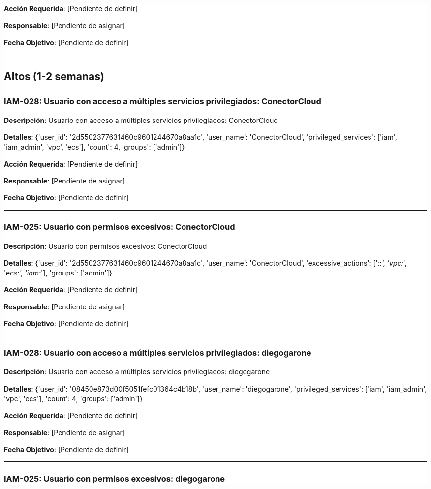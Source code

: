 **Acción Requerida**: [Pendiente de definir]

**Responsable**: [Pendiente de asignar]

**Fecha Objetivo**: [Pendiente de definir]

---

## Altos (1-2 semanas)

### IAM-028: Usuario con acceso a múltiples servicios privilegiados: ConectorCloud

**Descripción**: Usuario con acceso a múltiples servicios privilegiados: ConectorCloud

**Detalles**: {'user_id': '2d5502377631460c9601244670a8aa1c', 'user_name': 'ConectorCloud', 'privileged_services': ['iam', 'iam_admin', 'vpc', 'ecs'], 'count': 4, 'groups': ['admin']}

**Acción Requerida**: [Pendiente de definir]

**Responsable**: [Pendiente de asignar]

**Fecha Objetivo**: [Pendiente de definir]

---

### IAM-025: Usuario con permisos excesivos: ConectorCloud

**Descripción**: Usuario con permisos excesivos: ConectorCloud

**Detalles**: {'user_id': '2d5502377631460c9601244670a8aa1c', 'user_name': 'ConectorCloud', 'excessive_actions': ['*:*:*', 'vpc:*', 'ecs:*', 'iam:*'], 'groups': ['admin']}

**Acción Requerida**: [Pendiente de definir]

**Responsable**: [Pendiente de asignar]

**Fecha Objetivo**: [Pendiente de definir]

---

### IAM-028: Usuario con acceso a múltiples servicios privilegiados: diegogarone

**Descripción**: Usuario con acceso a múltiples servicios privilegiados: diegogarone

**Detalles**: {'user_id': '08450e873d00f5051fefc01364c4b18b', 'user_name': 'diegogarone', 'privileged_services': ['iam', 'iam_admin', 'vpc', 'ecs'], 'count': 4, 'groups': ['admin']}

**Acción Requerida**: [Pendiente de definir]

**Responsable**: [Pendiente de asignar]

**Fecha Objetivo**: [Pendiente de definir]

---

### IAM-025: Usuario con permisos excesivos: diegogarone
